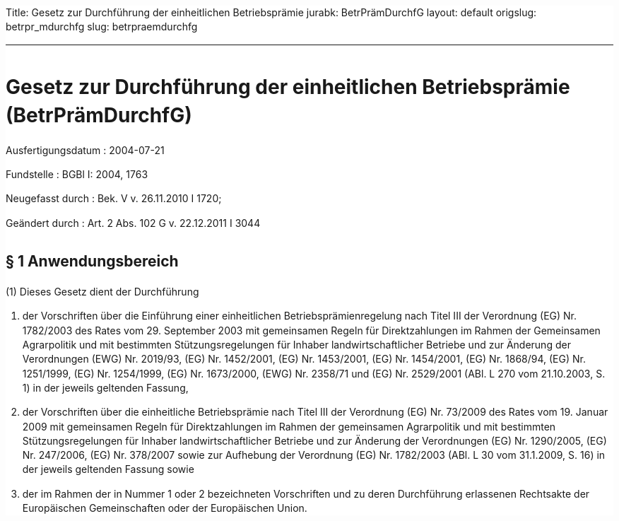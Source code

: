 Title: Gesetz zur Durchführung der einheitlichen Betriebsprämie
jurabk: BetrPrämDurchfG
layout: default
origslug: betrpr_mdurchfg
slug: betrpraemdurchfg

---

# Gesetz zur Durchführung der einheitlichen Betriebsprämie (BetrPrämDurchfG)

Ausfertigungsdatum
:   2004-07-21

Fundstelle
:   BGBl I: 2004, 1763

Neugefasst durch
:   Bek. V v. 26.11.2010 I 1720;

Geändert durch
:   Art. 2 Abs. 102 G v. 22.12.2011 I 3044


## § 1 Anwendungsbereich

(1) Dieses Gesetz dient der Durchführung

1.  der Vorschriften über die Einführung einer einheitlichen
    Betriebsprämienregelung nach Titel III der Verordnung (EG) Nr.
    1782/2003 des Rates vom 29. September 2003 mit gemeinsamen Regeln für
    Direktzahlungen im Rahmen der Gemeinsamen Agrarpolitik und mit
    bestimmten Stützungsregelungen für Inhaber landwirtschaftlicher
    Betriebe und zur Änderung der Verordnungen (EWG) Nr. 2019/93, (EG) Nr.
    1452/2001, (EG) Nr. 1453/2001, (EG) Nr. 1454/2001, (EG) Nr. 1868/94,
    (EG) Nr. 1251/1999, (EG) Nr. 1254/1999, (EG) Nr. 1673/2000, (EWG) Nr.
    2358/71 und (EG) Nr. 2529/2001 (ABl. L 270 vom 21.10.2003, S. 1) in
    der jeweils geltenden Fassung,


2.  der Vorschriften über die einheitliche Betriebsprämie nach Titel III
    der Verordnung (EG) Nr. 73/2009 des Rates vom 19. Januar 2009 mit
    gemeinsamen Regeln für Direktzahlungen im Rahmen der gemeinsamen
    Agrarpolitik und mit bestimmten Stützungsregelungen für Inhaber
    landwirtschaftlicher Betriebe und zur Änderung der Verordnungen (EG)
    Nr. 1290/2005, (EG) Nr. 247/2006, (EG) Nr. 378/2007 sowie zur
    Aufhebung der Verordnung (EG) Nr. 1782/2003 (ABl. L 30 vom 31.1.2009,
    S. 16) in der jeweils geltenden Fassung sowie


3.  der im Rahmen der in Nummer 1 oder 2 bezeichneten Vorschriften und zu
    deren Durchführung erlassenen Rechtsakte der Europäischen
    Gemeinschaften oder der Europäischen Union.

